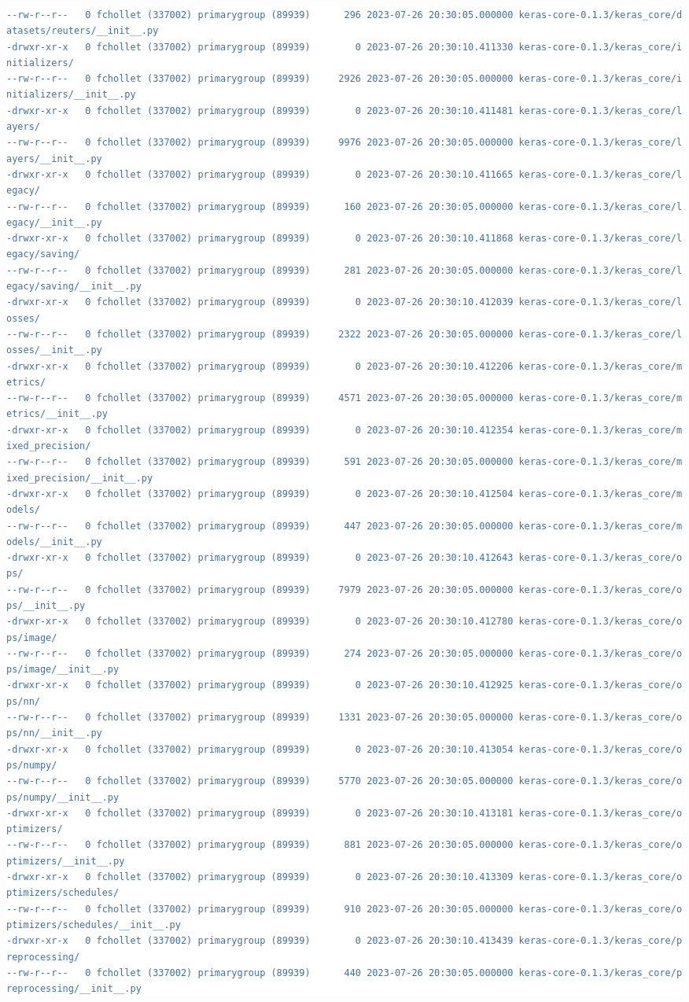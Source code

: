 ```diff
--rw-r--r--   0 fchollet (337002) primarygroup (89939)      296 2023-07-26 20:30:05.000000 keras-core-0.1.3/keras_core/datasets/reuters/__init__.py
-drwxr-xr-x   0 fchollet (337002) primarygroup (89939)        0 2023-07-26 20:30:10.411330 keras-core-0.1.3/keras_core/initializers/
--rw-r--r--   0 fchollet (337002) primarygroup (89939)     2926 2023-07-26 20:30:05.000000 keras-core-0.1.3/keras_core/initializers/__init__.py
-drwxr-xr-x   0 fchollet (337002) primarygroup (89939)        0 2023-07-26 20:30:10.411481 keras-core-0.1.3/keras_core/layers/
--rw-r--r--   0 fchollet (337002) primarygroup (89939)     9976 2023-07-26 20:30:05.000000 keras-core-0.1.3/keras_core/layers/__init__.py
-drwxr-xr-x   0 fchollet (337002) primarygroup (89939)        0 2023-07-26 20:30:10.411665 keras-core-0.1.3/keras_core/legacy/
--rw-r--r--   0 fchollet (337002) primarygroup (89939)      160 2023-07-26 20:30:05.000000 keras-core-0.1.3/keras_core/legacy/__init__.py
-drwxr-xr-x   0 fchollet (337002) primarygroup (89939)        0 2023-07-26 20:30:10.411868 keras-core-0.1.3/keras_core/legacy/saving/
--rw-r--r--   0 fchollet (337002) primarygroup (89939)      281 2023-07-26 20:30:05.000000 keras-core-0.1.3/keras_core/legacy/saving/__init__.py
-drwxr-xr-x   0 fchollet (337002) primarygroup (89939)        0 2023-07-26 20:30:10.412039 keras-core-0.1.3/keras_core/losses/
--rw-r--r--   0 fchollet (337002) primarygroup (89939)     2322 2023-07-26 20:30:05.000000 keras-core-0.1.3/keras_core/losses/__init__.py
-drwxr-xr-x   0 fchollet (337002) primarygroup (89939)        0 2023-07-26 20:30:10.412206 keras-core-0.1.3/keras_core/metrics/
--rw-r--r--   0 fchollet (337002) primarygroup (89939)     4571 2023-07-26 20:30:05.000000 keras-core-0.1.3/keras_core/metrics/__init__.py
-drwxr-xr-x   0 fchollet (337002) primarygroup (89939)        0 2023-07-26 20:30:10.412354 keras-core-0.1.3/keras_core/mixed_precision/
--rw-r--r--   0 fchollet (337002) primarygroup (89939)      591 2023-07-26 20:30:05.000000 keras-core-0.1.3/keras_core/mixed_precision/__init__.py
-drwxr-xr-x   0 fchollet (337002) primarygroup (89939)        0 2023-07-26 20:30:10.412504 keras-core-0.1.3/keras_core/models/
--rw-r--r--   0 fchollet (337002) primarygroup (89939)      447 2023-07-26 20:30:05.000000 keras-core-0.1.3/keras_core/models/__init__.py
-drwxr-xr-x   0 fchollet (337002) primarygroup (89939)        0 2023-07-26 20:30:10.412643 keras-core-0.1.3/keras_core/ops/
--rw-r--r--   0 fchollet (337002) primarygroup (89939)     7979 2023-07-26 20:30:05.000000 keras-core-0.1.3/keras_core/ops/__init__.py
-drwxr-xr-x   0 fchollet (337002) primarygroup (89939)        0 2023-07-26 20:30:10.412780 keras-core-0.1.3/keras_core/ops/image/
--rw-r--r--   0 fchollet (337002) primarygroup (89939)      274 2023-07-26 20:30:05.000000 keras-core-0.1.3/keras_core/ops/image/__init__.py
-drwxr-xr-x   0 fchollet (337002) primarygroup (89939)        0 2023-07-26 20:30:10.412925 keras-core-0.1.3/keras_core/ops/nn/
--rw-r--r--   0 fchollet (337002) primarygroup (89939)     1331 2023-07-26 20:30:05.000000 keras-core-0.1.3/keras_core/ops/nn/__init__.py
-drwxr-xr-x   0 fchollet (337002) primarygroup (89939)        0 2023-07-26 20:30:10.413054 keras-core-0.1.3/keras_core/ops/numpy/
--rw-r--r--   0 fchollet (337002) primarygroup (89939)     5770 2023-07-26 20:30:05.000000 keras-core-0.1.3/keras_core/ops/numpy/__init__.py
-drwxr-xr-x   0 fchollet (337002) primarygroup (89939)        0 2023-07-26 20:30:10.413181 keras-core-0.1.3/keras_core/optimizers/
--rw-r--r--   0 fchollet (337002) primarygroup (89939)      881 2023-07-26 20:30:05.000000 keras-core-0.1.3/keras_core/optimizers/__init__.py
-drwxr-xr-x   0 fchollet (337002) primarygroup (89939)        0 2023-07-26 20:30:10.413309 keras-core-0.1.3/keras_core/optimizers/schedules/
--rw-r--r--   0 fchollet (337002) primarygroup (89939)      910 2023-07-26 20:30:05.000000 keras-core-0.1.3/keras_core/optimizers/schedules/__init__.py
-drwxr-xr-x   0 fchollet (337002) primarygroup (89939)        0 2023-07-26 20:30:10.413439 keras-core-0.1.3/keras_core/preprocessing/
--rw-r--r--   0 fchollet (337002) primarygroup (89939)      440 2023-07-26 20:30:05.000000 keras-core-0.1.3/keras_core/preprocessing/__init__.py
```